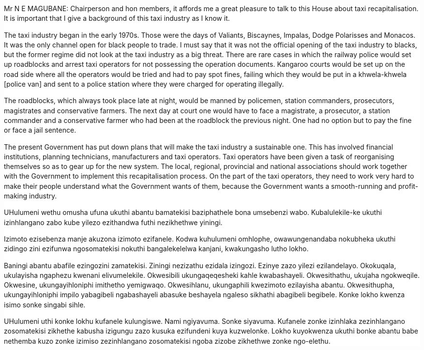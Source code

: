 Mr N E MAGUBANE: Chairperson and hon members, it affords me a great
pleasure to talk to this House about taxi recapitalisation. It is important
that I give a background of this taxi industry as I know it.

The taxi industry began in the early 1970s. Those were the days of
Valiants, Biscaynes, Impalas, Dodge Polarisses and Monacos. It was the only
channel open for black people to trade. I must say that it was not the
official opening of the taxi industry to blacks, but the former regime did
not look at the taxi industry as a big threat. There are rare cases in
which the railway police would set up roadblocks and arrest taxi operators
for not possessing the operation documents. Kangaroo courts would be set up
on the road side where all the operators would be tried and had to pay spot
fines, failing which they would be put in a khwela-khwela [police van] and
sent to a police station where they were charged for operating illegally.

The roadblocks, which always took place late at night, would be manned by
policemen, station commanders, prosecutors, magistrates and conservative
farmers. The next day at court one would have to face a magistrate, a
prosecutor, a station commander and a conservative farmer who had been at
the roadblock the previous night. One had no option but to pay the fine or
face a jail sentence.

The present Government has put down plans that will make the taxi industry
a sustainable one. This has involved financial institutions, planning
technicians, manufacturers and taxi operators. Taxi operators have been
given a task of reorganising themselves so as to gear up for the new
system. The local, regional, provincial and national associations should
work together with the Government to implement this recapitalisation
process. On the part of the taxi operators, they need to work very hard to
make their people understand what the Government wants of them, because the
Government wants a smooth-running and profit-making industry.

UHulumeni wethu omusha ufuna ukuthi abantu bamatekisi baziphathele bona
umsebenzi wabo. Kubalulekile-ke ukuthi izinhlangano zabo kube yilezo
ezithandwa futhi nezikhethwe yiningi.

Izimoto ezisebenza manje akuzona izimoto ezifanele. Kodwa kuhulumeni
omhlophe, owawungenandaba nokubheka ukuthi zidingo zini ezifunwa
ngosomatekisi nokuthi bangalekelelwa kanjani, kwakungasho lutho lokho.

Baningi abantu abafile ezingozini zamatekisi. Ziningi nezizathu ezidala
izingozi. Ezinye zazo yilezi ezilandelayo. Okokuqala, ukulayisha ngaphezu
kwenani elivumelekile. Okwesibili ukungaqeqesheki kahle kwabashayeli.
Okwesithathu, ukujaha ngokweqile. Okwesine, ukungayihloniphi imithetho
yemigwaqo. Okwesihlanu, ukungaphili kwezimoto ezilayisha abantu.
Okwesithupha, ukungayihloniphi impilo yabagibeli ngabashayeli abasuke
beshayela ngaleso sikhathi abagibeli begibele. Konke lokho kwenza isimo
sonke singabi sihle.

UHulumeni uthi konke lokhu kufanele kulungiswe. Nami ngiyavuma. Sonke
siyavuma. Kufanele zonke izinhlaka zezinhlangano zosomatekisi zikhethe
kabusha izigungu zazo kusuka ezifundeni kuya kuzwelonke. Lokho kuyokwenza
ukuthi bonke abantu babe nethemba kuzo zonke izimiso zezinhlangano
zosomatekisi ngoba zizobe zikhethwe zonke ngo-elethu.
